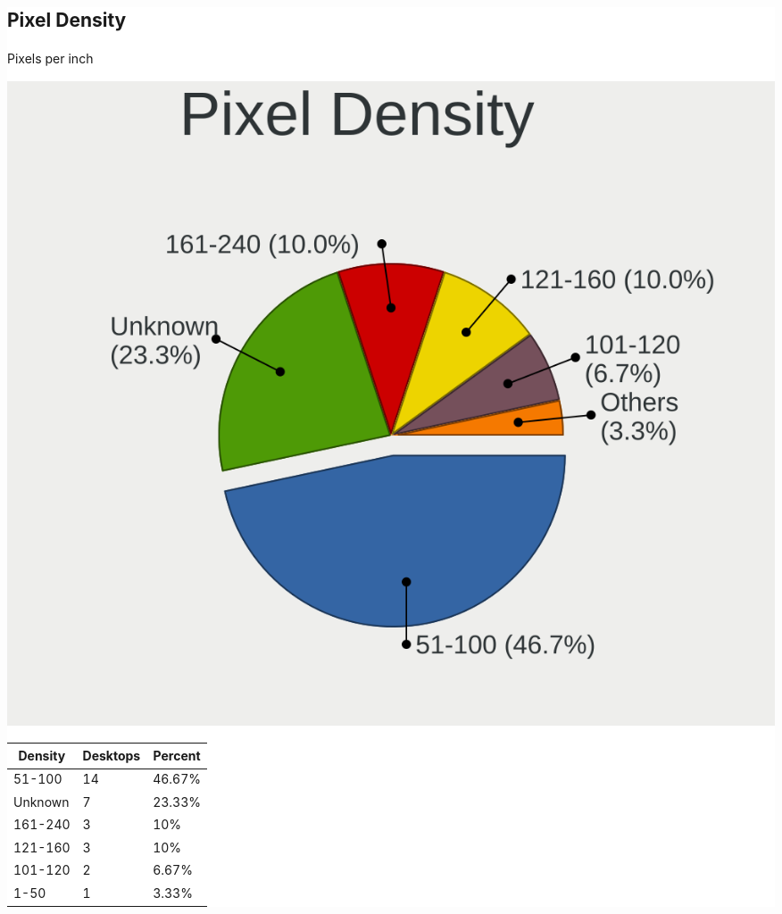 Pixel Density
-------------

Pixels per inch

![Pixel Density](./images/pie_chart_bsd/mon_density.svg)


| Density | Desktops | Percent |
|---------|----------|---------|
| 51-100  | 14       | 46.67%  |
| Unknown | 7        | 23.33%  |
| 161-240 | 3        | 10%     |
| 121-160 | 3        | 10%     |
| 101-120 | 2        | 6.67%   |
| 1-50    | 1        | 3.33%   |
